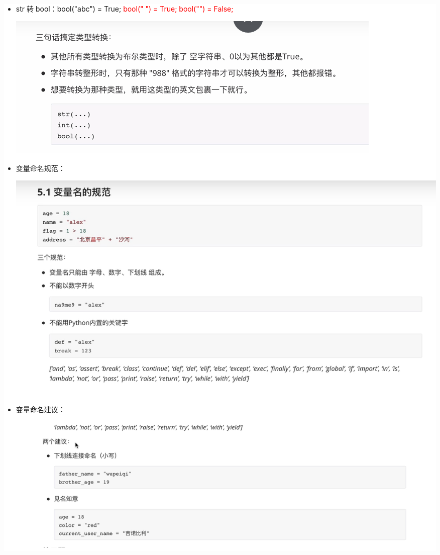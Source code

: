   - str 转 bool：bool("abc") = True;   <font color=red>bool("  ") = True; bool("") = False;</font>

    ![image-20210901121713959](../TyporaResources/Image/image-20210901121713959.png)

  - 变量命名规范：

    ![image-20210901132552677](../TyporaResources/Image/image-20210901132552677.png)

  - 变量命名建议：

    ![image-20210901132720079](../TyporaResources/Image/image-20210901132720079.png)
